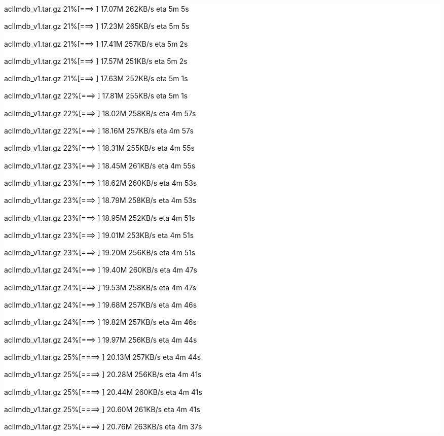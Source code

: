 aclImdb_v1.tar.gz    21%[===>                ]  17.07M   262KB/s    eta 5m 5s  

    
aclImdb_v1.tar.gz    21%[===>                ]  17.23M   265KB/s    eta 5m 5s  

    
aclImdb_v1.tar.gz    21%[===>                ]  17.41M   257KB/s    eta 5m 2s  

    
aclImdb_v1.tar.gz    21%[===>                ]  17.57M   251KB/s    eta 5m 2s  

    
aclImdb_v1.tar.gz    21%[===>                ]  17.63M   252KB/s    eta 5m 1s  

    
aclImdb_v1.tar.gz    22%[===>                ]  17.81M   255KB/s    eta 5m 1s  

    
aclImdb_v1.tar.gz    22%[===>                ]  18.02M   258KB/s    eta 4m 57s 

    
aclImdb_v1.tar.gz    22%[===>                ]  18.16M   257KB/s    eta 4m 57s 

    
aclImdb_v1.tar.gz    22%[===>                ]  18.31M   255KB/s    eta 4m 55s 

    
aclImdb_v1.tar.gz    23%[===>                ]  18.45M   261KB/s    eta 4m 55s 

    
aclImdb_v1.tar.gz    23%[===>                ]  18.62M   260KB/s    eta 4m 53s 

    
aclImdb_v1.tar.gz    23%[===>                ]  18.79M   258KB/s    eta 4m 53s 

    
aclImdb_v1.tar.gz    23%[===>                ]  18.95M   252KB/s    eta 4m 51s 

    
aclImdb_v1.tar.gz    23%[===>                ]  19.01M   253KB/s    eta 4m 51s 

    
aclImdb_v1.tar.gz    23%[===>                ]  19.20M   256KB/s    eta 4m 51s 

    
aclImdb_v1.tar.gz    24%[===>                ]  19.40M   260KB/s    eta 4m 47s 

    
aclImdb_v1.tar.gz    24%[===>                ]  19.53M   258KB/s    eta 4m 47s 

    
aclImdb_v1.tar.gz    24%[===>                ]  19.68M   257KB/s    eta 4m 46s 

    
aclImdb_v1.tar.gz    24%[===>                ]  19.82M   257KB/s    eta 4m 46s 

    
aclImdb_v1.tar.gz    24%[===>                ]  19.97M   256KB/s    eta 4m 44s 

    
aclImdb_v1.tar.gz    25%[====>               ]  20.13M   257KB/s    eta 4m 44s 

    
aclImdb_v1.tar.gz    25%[====>               ]  20.28M   256KB/s    eta 4m 41s 

    
aclImdb_v1.tar.gz    25%[====>               ]  20.44M   260KB/s    eta 4m 41s 

    
aclImdb_v1.tar.gz    25%[====>               ]  20.60M   261KB/s    eta 4m 41s 

    
aclImdb_v1.tar.gz    25%[====>               ]  20.76M   263KB/s    eta 4m 37s 
